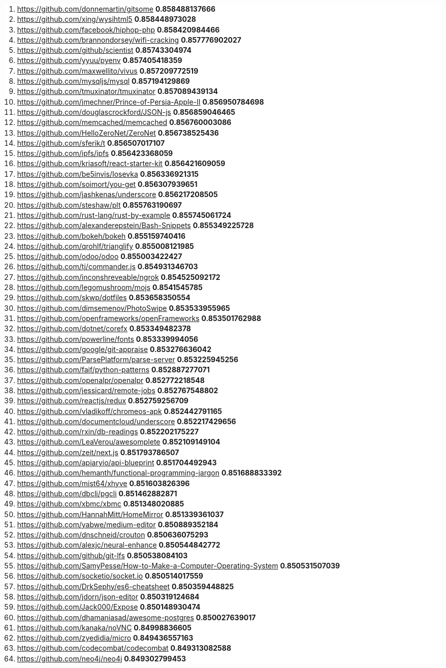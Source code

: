  1. https://github.com/donnemartin/gitsome **0.858488137666**
 1. https://github.com/xing/wysihtml5 **0.858448973028**
 1. https://github.com/facebook/hiphop-php **0.858420984466**
 1. https://github.com/brannondorsey/wifi-cracking **0.857776902027**
 1. https://github.com/github/scientist **0.85743304974**
 1. https://github.com/yyuu/pyenv **0.857405418359**
 1. https://github.com/maxwellito/vivus **0.857209772519**
 1. https://github.com/mysqljs/mysql **0.857194129869**
 1. https://github.com/tmuxinator/tmuxinator **0.857089439134**
 1. https://github.com/jmechner/Prince-of-Persia-Apple-II **0.856950784698**
 1. https://github.com/douglascrockford/JSON-js **0.856859046465**
 1. https://github.com/memcached/memcached **0.856760003086**
 1. https://github.com/HelloZeroNet/ZeroNet **0.856738525436**
 1. https://github.com/sferik/t **0.856507017107**
 1. https://github.com/ipfs/ipfs **0.856423368059**
 1. https://github.com/kriasoft/react-starter-kit **0.856421609059**
 1. https://github.com/be5invis/Iosevka **0.856336921315**
 1. https://github.com/soimort/you-get **0.856307939651**
 1. https://github.com/jashkenas/underscore **0.856217208505**
 1. https://github.com/steshaw/plt **0.855763190697**
 1. https://github.com/rust-lang/rust-by-example **0.855745061724**
 1. https://github.com/alexanderepstein/Bash-Snippets **0.855349225728**
 1. https://github.com/bokeh/bokeh **0.855159740416**
 1. https://github.com/qrohlf/trianglify **0.855008121985**
 1. https://github.com/odoo/odoo **0.855003422427**
 1. https://github.com/tj/commander.js **0.854931346703**
 1. https://github.com/inconshreveable/ngrok **0.854525092172**
 1. https://github.com/legomushroom/mojs **0.8541545785**
 1. https://github.com/skwp/dotfiles **0.853658350554**
 1. https://github.com/dimsemenov/PhotoSwipe **0.853533955965**
 1. https://github.com/openframeworks/openFrameworks **0.853501762988**
 1. https://github.com/dotnet/corefx **0.853349482378**
 1. https://github.com/powerline/fonts **0.853339994056**
 1. https://github.com/google/git-appraise **0.853276636042**
 1. https://github.com/ParsePlatform/parse-server **0.853225945256**
 1. https://github.com/faif/python-patterns **0.852887277071**
 1. https://github.com/openalpr/openalpr **0.852772218548**
 1. https://github.com/jessicard/remote-jobs **0.852767548802**
 1. https://github.com/reactjs/redux **0.852759256709**
 1. https://github.com/vladikoff/chromeos-apk **0.852442791165**
 1. https://github.com/documentcloud/underscore **0.852217429656**
 1. https://github.com/rxin/db-readings **0.852202175227**
 1. https://github.com/LeaVerou/awesomplete **0.852109149104**
 1. https://github.com/zeit/next.js **0.851793786507**
 1. https://github.com/apiaryio/api-blueprint **0.851704492943**
 1. https://github.com/hemanth/functional-programming-jargon **0.851688833392**
 1. https://github.com/mist64/xhyve **0.851603826396**
 1. https://github.com/dbcli/pgcli **0.851462882871**
 1. https://github.com/xbmc/xbmc **0.851348020885**
 1. https://github.com/HannahMitt/HomeMirror **0.851339361037**
 1. https://github.com/yabwe/medium-editor **0.850889352184**
 1. https://github.com/dnschneid/crouton **0.850636075293**
 1. https://github.com/alexjc/neural-enhance **0.850544842772**
 1. https://github.com/github/git-lfs **0.850538084103**
 1. https://github.com/SamyPesse/How-to-Make-a-Computer-Operating-System **0.850531507039**
 1. https://github.com/socketio/socket.io **0.850514017559**
 1. https://github.com/DrkSephy/es6-cheatsheet **0.850359448825**
 1. https://github.com/jdorn/json-editor **0.850319124684**
 1. https://github.com/Jack000/Expose **0.850148930474**
 1. https://github.com/dhamaniasad/awesome-postgres **0.850027639017**
 1. https://github.com/kanaka/noVNC **0.84998836605**
 1. https://github.com/zyedidia/micro **0.849436557163**
 1. https://github.com/codecombat/codecombat **0.849313082588**
 1. https://github.com/neo4j/neo4j **0.849302799453**